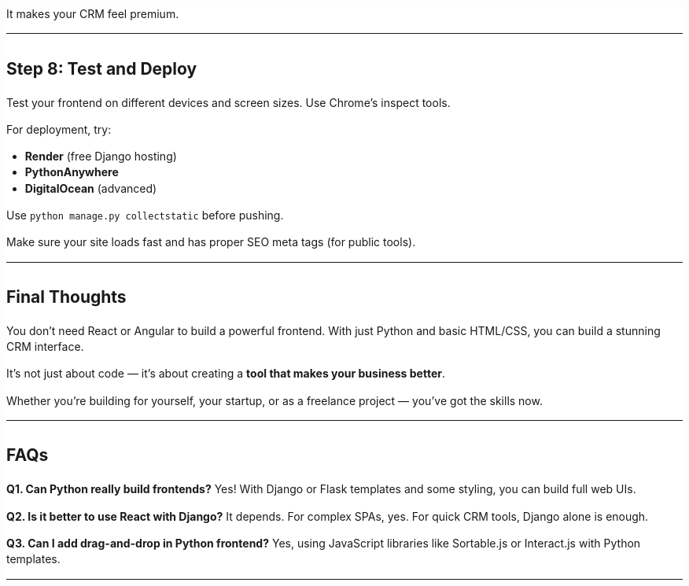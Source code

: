 It makes your CRM feel premium.

---

## Step 8: Test and Deploy

Test your frontend on different devices and screen sizes. Use Chrome’s inspect tools.

For deployment, try:

* **Render** (free Django hosting)
* **PythonAnywhere**
* **DigitalOcean** (advanced)

Use `python manage.py collectstatic` before pushing.

Make sure your site loads fast and has proper SEO meta tags (for public tools).

---

## Final Thoughts

You don’t need React or Angular to build a powerful frontend. With just Python and basic HTML/CSS, you can build a stunning CRM interface.

It’s not just about code — it’s about creating a **tool that makes your business better**.

Whether you’re building for yourself, your startup, or as a freelance project — you’ve got the skills now.

---

## FAQs

**Q1. Can Python really build frontends?**
Yes! With Django or Flask templates and some styling, you can build full web UIs.

**Q2. Is it better to use React with Django?**
It depends. For complex SPAs, yes. For quick CRM tools, Django alone is enough.

**Q3. Can I add drag-and-drop in Python frontend?**
Yes, using JavaScript libraries like Sortable.js or Interact.js with Python templates.

---
